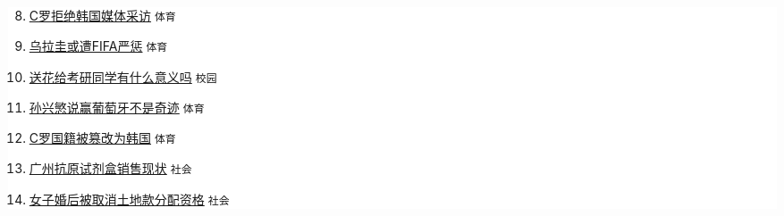 8. [C罗拒绝韩国媒体采访](https://m.weibo.cn/search?containerid=100103type%3D1%26t%3D10%26q%3D%23C%E7%BD%97%E6%8B%92%E7%BB%9D%E9%9F%A9%E5%9B%BD%E5%AA%92%E4%BD%93%E9%87%87%E8%AE%BF%23&stream_entry_id=31&isnewpage=1&extparam=seat%3D1%26flag%3D2%26dgr%3D0%26band_rank%3D7%26pos%3D6%26q%3D%2523C%25E7%25BD%2597%25E6%258B%2592%25E7%25BB%259D%25E9%259F%25A9%25E5%259B%25BD%25E5%25AA%2592%25E4%25BD%2593%25E9%2587%2587%25E8%25AE%25BF%2523%26realpos%3D7%26c_type%3D31%26filter_type%3Drealtimehot%26cate%3D5001%26lcate%3D5001%26display_time%3D1670058531%26pre_seqid%3D16700585317780455271185&luicode=10000011&lfid=106003type%3D25%26t%3D3%26disable_hot%3D1%26filter_type%3Drealtimehot) `体育` 

9. [乌拉圭或遭FIFA严惩](https://m.weibo.cn/search?containerid=100103type%3D1%26t%3D10%26q%3D%23%E4%B9%8C%E6%8B%89%E5%9C%AD%E6%88%96%E9%81%ADFIFA%E4%B8%A5%E6%83%A9%23&stream_entry_id=31&isnewpage=1&extparam=seat%3D1%26flag%3D0%26dgr%3D0%26band_rank%3D8%26pos%3D7%26q%3D%2523%25E4%25B9%258C%25E6%258B%2589%25E5%259C%25AD%25E6%2588%2596%25E9%2581%25ADFIFA%25E4%25B8%25A5%25E6%2583%25A9%2523%26realpos%3D8%26c_type%3D31%26filter_type%3Drealtimehot%26cate%3D5001%26lcate%3D5001%26display_time%3D1670058531%26pre_seqid%3D16700585317780455271185&luicode=10000011&lfid=106003type%3D25%26t%3D3%26disable_hot%3D1%26filter_type%3Drealtimehot) `体育` 

10. [送花给考研同学有什么意义吗](https://m.weibo.cn/search?containerid=100103type%3D1%26t%3D10%26q%3D%23%E9%80%81%E8%8A%B1%E7%BB%99%E8%80%83%E7%A0%94%E5%90%8C%E5%AD%A6%E6%9C%89%E4%BB%80%E4%B9%88%E6%84%8F%E4%B9%89%E5%90%97%23&stream_entry_id=31&isnewpage=1&extparam=seat%3D1%26flag%3D1%26dgr%3D0%26band_rank%3D9%26pos%3D8%26q%3D%2523%25E9%2580%2581%25E8%258A%25B1%25E7%25BB%2599%25E8%2580%2583%25E7%25A0%2594%25E5%2590%258C%25E5%25AD%25A6%25E6%259C%2589%25E4%25BB%2580%25E4%25B9%2588%25E6%2584%258F%25E4%25B9%2589%25E5%2590%2597%2523%26realpos%3D9%26c_type%3D31%26filter_type%3Drealtimehot%26cate%3D5001%26lcate%3D5001%26display_time%3D1670058531%26pre_seqid%3D16700585317780455271185&luicode=10000011&lfid=106003type%3D25%26t%3D3%26disable_hot%3D1%26filter_type%3Drealtimehot) `校园` 

11. [孙兴慜说赢葡萄牙不是奇迹](https://m.weibo.cn/search?containerid=100103type%3D1%26t%3D10%26q%3D%23%E5%AD%99%E5%85%B4%E6%85%9C%E8%AF%B4%E8%B5%A2%E8%91%A1%E8%90%84%E7%89%99%E4%B8%8D%E6%98%AF%E5%A5%87%E8%BF%B9%23&stream_entry_id=31&isnewpage=1&extparam=seat%3D1%26flag%3D0%26dgr%3D0%26band_rank%3D10%26pos%3D9%26q%3D%2523%25E5%25AD%2599%25E5%2585%25B4%25E6%2585%259C%25E8%25AF%25B4%25E8%25B5%25A2%25E8%2591%25A1%25E8%2590%2584%25E7%2589%2599%25E4%25B8%258D%25E6%2598%25AF%25E5%25A5%2587%25E8%25BF%25B9%2523%26realpos%3D10%26c_type%3D31%26filter_type%3Drealtimehot%26cate%3D5001%26lcate%3D5001%26display_time%3D1670058531%26pre_seqid%3D16700585317780455271185&luicode=10000011&lfid=106003type%3D25%26t%3D3%26disable_hot%3D1%26filter_type%3Drealtimehot) `体育` 

12. [C罗国籍被篡改为韩国](https://m.weibo.cn/search?containerid=100103type%3D1%26t%3D10%26q%3D%23C%E7%BD%97%E5%9B%BD%E7%B1%8D%E8%A2%AB%E7%AF%A1%E6%94%B9%E4%B8%BA%E9%9F%A9%E5%9B%BD%23&stream_entry_id=31&isnewpage=1&extparam=seat%3D1%26flag%3D2%26dgr%3D0%26band_rank%3D11%26pos%3D10%26q%3D%2523C%25E7%25BD%2597%25E5%259B%25BD%25E7%25B1%258D%25E8%25A2%25AB%25E7%25AF%25A1%25E6%2594%25B9%25E4%25B8%25BA%25E9%259F%25A9%25E5%259B%25BD%2523%26realpos%3D11%26c_type%3D31%26filter_type%3Drealtimehot%26cate%3D5001%26lcate%3D5001%26display_time%3D1670058531%26pre_seqid%3D16700585317780455271185&luicode=10000011&lfid=106003type%3D25%26t%3D3%26disable_hot%3D1%26filter_type%3Drealtimehot) `体育` 

13. [广州抗原试剂盒销售现状](https://m.weibo.cn/search?containerid=100103type%3D1%26t%3D10%26q%3D%23%E5%B9%BF%E5%B7%9E%E6%8A%97%E5%8E%9F%E8%AF%95%E5%89%82%E7%9B%92%E9%94%80%E5%94%AE%E7%8E%B0%E7%8A%B6%23&stream_entry_id=31&isnewpage=1&extparam=seat%3D1%26flag%3D0%26dgr%3D0%26band_rank%3D12%26pos%3D11%26q%3D%2523%25E5%25B9%25BF%25E5%25B7%259E%25E6%258A%2597%25E5%258E%259F%25E8%25AF%2595%25E5%2589%2582%25E7%259B%2592%25E9%2594%2580%25E5%2594%25AE%25E7%258E%25B0%25E7%258A%25B6%2523%26realpos%3D12%26c_type%3D31%26filter_type%3Drealtimehot%26cate%3D5001%26lcate%3D5001%26display_time%3D1670058531%26pre_seqid%3D16700585317780455271185&luicode=10000011&lfid=106003type%3D25%26t%3D3%26disable_hot%3D1%26filter_type%3Drealtimehot) `社会` 

14. [女子婚后被取消土地款分配资格](https://m.weibo.cn/search?containerid=100103type%3D1%26t%3D10%26q%3D%23%E5%A5%B3%E5%AD%90%E5%A9%9A%E5%90%8E%E8%A2%AB%E5%8F%96%E6%B6%88%E5%9C%9F%E5%9C%B0%E6%AC%BE%E5%88%86%E9%85%8D%E8%B5%84%E6%A0%BC%23&stream_entry_id=31&isnewpage=1&extparam=seat%3D1%26flag%3D0%26dgr%3D0%26band_rank%3D13%26pos%3D12%26q%3D%2523%25E5%25A5%25B3%25E5%25AD%2590%25E5%25A9%259A%25E5%2590%258E%25E8%25A2%25AB%25E5%258F%2596%25E6%25B6%2588%25E5%259C%259F%25E5%259C%25B0%25E6%25AC%25BE%25E5%2588%2586%25E9%2585%258D%25E8%25B5%2584%25E6%25A0%25BC%2523%26realpos%3D13%26c_type%3D31%26filter_type%3Drealtimehot%26cate%3D5001%26lcate%3D5001%26display_time%3D1670058531%26pre_seqid%3D16700585317780455271185&luicode=10000011&lfid=106003type%3D25%26t%3D3%26disable_hot%3D1%26filter_type%3Drealtimehot) `社会` 
